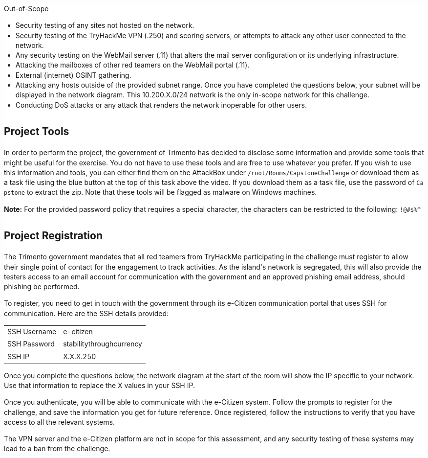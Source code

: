 Out-of-Scope

- Security testing of any sites not hosted on the network.
- Security testing of the TryHackMe VPN (.250) and scoring servers, or attempts to attack any other user connected to the network.
- Any security testing on the WebMail server (.11) that alters the mail server configuration or its underlying infrastructure.
- Attacking the mailboxes of other red teamers on the WebMail portal (.11).
- External (internet) OSINT gathering.
- Attacking any hosts outside of the provided subnet range. Once you have completed the questions below, your subnet will be displayed in the network diagram. This 10.200.X.0/24 network is the only in-scope network for this challenge.
- Conducting DoS attacks or any attack that renders the network inoperable for other users.

## Project Tools

In order to perform the project, the government of Trimento has decided to disclose some information and provide some tools that might be useful for the exercise. You do not have to use these tools and are free to use whatever you prefer. If you wish to use this information and tools, you can either find them on the AttackBox under `/root/Rooms/CapstoneChallenge` or download them as a task file using the blue button at the top of this task above the video. If you download them as a task file, use the password of `Capstone` to extract the zip. Note that these tools will be flagged as malware on Windows machines.

**Note:** For the provided password policy that requires a special character, the characters can be restricted to the following: `!@#$%^`

## Project Registration

The Trimento government mandates that all red teamers from TryHackMe participating in the challenge must register to allow their single point of contact for the engagement to track activities. As the island's network is segregated, this will also provide the testers access to an email account for communication with the government and an approved phishing email address, should phishing be performed.

To register, you need to get in touch with the government through its e-Citizen communication portal that uses SSH for communication. Here are the SSH details provided:

| | |
| --- | --- |
| SSH Username  | e-citizen |
| SSH Password  | stabilitythroughcurrency |
| SSH IP        | X.X.X.250 |

Once you complete the questions below, the network diagram at the start of the room will show the IP specific to your network. Use that information to replace the X values in your SSH IP.

Once you authenticate, you will be able to communicate with the e-Citizen system. Follow the prompts to register for the challenge, and save the information you get for future reference. Once registered, follow the instructions to verify that you have access to all the relevant systems.

The VPN server and the e-Citizen platform are not in scope for this assessment, and any security testing of these systems may lead to a ban from the challenge.
